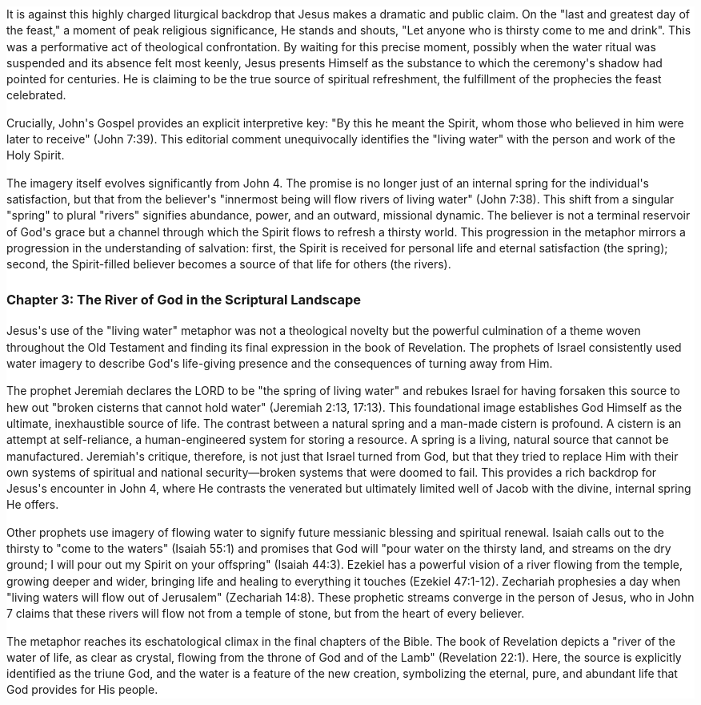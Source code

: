 It is against this highly charged liturgical backdrop that Jesus makes a dramatic and public claim. On the "last and greatest day of the feast," a moment of peak religious significance, He stands and shouts, "Let anyone who is thirsty come to me and drink". This was a performative act of theological confrontation. By waiting for this precise moment, possibly when the water ritual was suspended and its absence felt most keenly, Jesus presents Himself as the substance to which the ceremony's shadow had pointed for centuries. He is claiming to be the true source of spiritual refreshment, the fulfillment of the prophecies the feast celebrated.     
   
Crucially, John's Gospel provides an explicit interpretive key: "By this he meant the Spirit, whom those who believed in him were later to receive" (John 7:39). This editorial comment unequivocally identifies the "living water" with the person and work of the Holy Spirit.     
   
The imagery itself evolves significantly from John 4. The promise is no longer just of an internal spring for the individual's satisfaction, but that from the believer's "innermost being will flow rivers of living water" (John 7:38). This shift from a singular "spring" to plural "rivers" signifies abundance, power, and an outward, missional dynamic. The believer is not a terminal reservoir of God's grace but a channel through which the Spirit flows to refresh a thirsty world. This progression in the metaphor mirrors a progression in the understanding of salvation: first, the Spirit is received for personal life and eternal satisfaction (the spring); second, the Spirit-filled believer becomes a source of that life for others (the rivers).     
   
### Chapter 3: The River of God in the Scriptural Landscape   
   
Jesus's use of the "living water" metaphor was not a theological novelty but the powerful culmination of a theme woven throughout the Old Testament and finding its final expression in the book of Revelation. The prophets of Israel consistently used water imagery to describe God's life-giving presence and the consequences of turning away from Him.   
   
The prophet Jeremiah declares the LORD to be "the spring of living water" and rebukes Israel for having forsaken this source to hew out "broken cisterns that cannot hold water" (Jeremiah 2:13, 17:13). This foundational image establishes God Himself as the ultimate, inexhaustible source of life. The contrast between a natural spring and a man-made cistern is profound. A cistern is an attempt at self-reliance, a human-engineered system for storing a resource. A spring is a living, natural source that cannot be manufactured. Jeremiah's critique, therefore, is not just that Israel turned from God, but that they tried to replace Him with their own systems of spiritual and national security—broken systems that were doomed to fail. This provides a rich backdrop for Jesus's encounter in John 4, where He contrasts the venerated but ultimately limited well of Jacob with the divine, internal spring He offers.     
   
Other prophets use imagery of flowing water to signify future messianic blessing and spiritual renewal. Isaiah calls out to the thirsty to "come to the waters" (Isaiah 55:1) and promises that God will "pour water on the thirsty land, and streams on the dry ground; I will pour out my Spirit on your offspring" (Isaiah 44:3). Ezekiel has a powerful vision of a river flowing from the temple, growing deeper and wider, bringing life and healing to everything it touches (Ezekiel 47:1-12). Zechariah prophesies a day when "living waters will flow out of Jerusalem" (Zechariah 14:8). These prophetic streams converge in the person of Jesus, who in John 7 claims that these rivers will flow not from a temple of stone, but from the heart of every believer.     
   
The metaphor reaches its eschatological climax in the final chapters of the Bible. The book of Revelation depicts a "river of the water of life, as clear as crystal, flowing from the throne of God and of the Lamb" (Revelation 22:1). Here, the source is explicitly identified as the triune God, and the water is a feature of the new creation, symbolizing the eternal, pure, and abundant life that God provides for His people.     
   